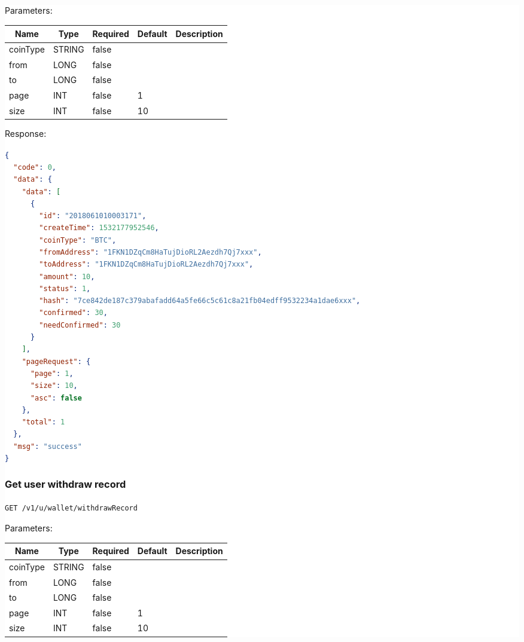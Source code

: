 Parameters:

| Name | Type | Required | Default | Description  |
| ---- | ---- | -------- | ------- | ------------ |
| coinType | STRING | false | | |
| from | LONG | false | | |
| to | LONG | false | | |
| page | INT | false | 1 | |
| size | INT | false | 10 | |

Response:

```json
{
  "code": 0,
  "data": {
    "data": [
      {
        "id": "2018061010003171",
        "createTime": 1532177952546,
        "coinType": "BTC",
        "fromAddress": "1FKN1DZqCm8HaTujDioRL2Aezdh7Qj7xxx",
        "toAddress": "1FKN1DZqCm8HaTujDioRL2Aezdh7Qj7xxx",
        "amount": 10,
        "status": 1,
        "hash": "7ce842de187c379abafadd64a5fe66c5c61c8a21fb04edff9532234a1dae6xxx",
        "confirmed": 30,
        "needConfirmed": 30
      }
    ],
    "pageRequest": {
      "page": 1,
      "size": 10,
      "asc": false
    },
    "total": 1
  },
  "msg": "success"
}
```

### Get user withdraw record

```
GET /v1/u/wallet/withdrawRecord
```

Parameters:

| Name | Type | Required | Default | Description  |
| ---- | ---- | -------- | ------- | ------------ |
| coinType | STRING | false | | |
| from | LONG | false | | |
| to | LONG | false | | |
| page | INT | false | 1 | |
| size | INT | false | 10 | |
